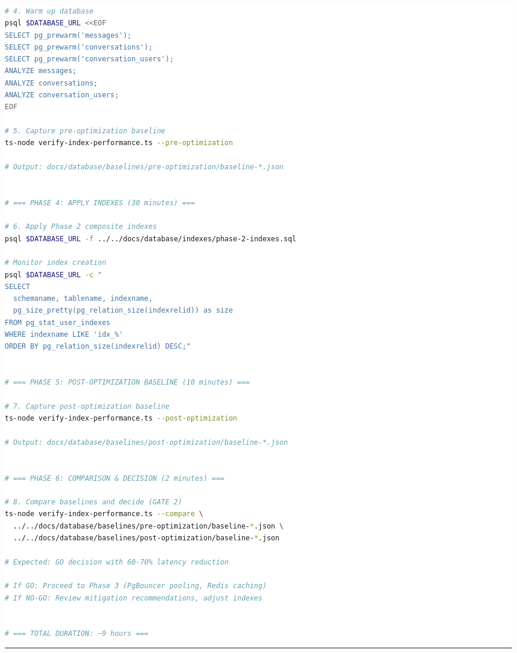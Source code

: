 ```bash
# 4. Warm up database
psql $DATABASE_URL <<EOF
SELECT pg_prewarm('messages');
SELECT pg_prewarm('conversations');
SELECT pg_prewarm('conversation_users');
ANALYZE messages;
ANALYZE conversations;
ANALYZE conversation_users;
EOF

# 5. Capture pre-optimization baseline
ts-node verify-index-performance.ts --pre-optimization

# Output: docs/database/baselines/pre-optimization/baseline-*.json


# === PHASE 4: APPLY INDEXES (30 minutes) ===

# 6. Apply Phase 2 composite indexes
psql $DATABASE_URL -f ../../docs/database/indexes/phase-2-indexes.sql

# Monitor index creation
psql $DATABASE_URL -c "
SELECT
  schemaname, tablename, indexname,
  pg_size_pretty(pg_relation_size(indexrelid)) as size
FROM pg_stat_user_indexes
WHERE indexname LIKE 'idx_%'
ORDER BY pg_relation_size(indexrelid) DESC;"


# === PHASE 5: POST-OPTIMIZATION BASELINE (10 minutes) ===

# 7. Capture post-optimization baseline
ts-node verify-index-performance.ts --post-optimization

# Output: docs/database/baselines/post-optimization/baseline-*.json


# === PHASE 6: COMPARISON & DECISION (2 minutes) ===

# 8. Compare baselines and decide (GATE 2)
ts-node verify-index-performance.ts --compare \
  ../../docs/database/baselines/pre-optimization/baseline-*.json \
  ../../docs/database/baselines/post-optimization/baseline-*.json

# Expected: GO decision with 60-70% latency reduction

# If GO: Proceed to Phase 3 (PgBouncer pooling, Redis caching)
# If NO-GO: Review mitigation recommendations, adjust indexes


# === TOTAL DURATION: ~9 hours ===
```

---